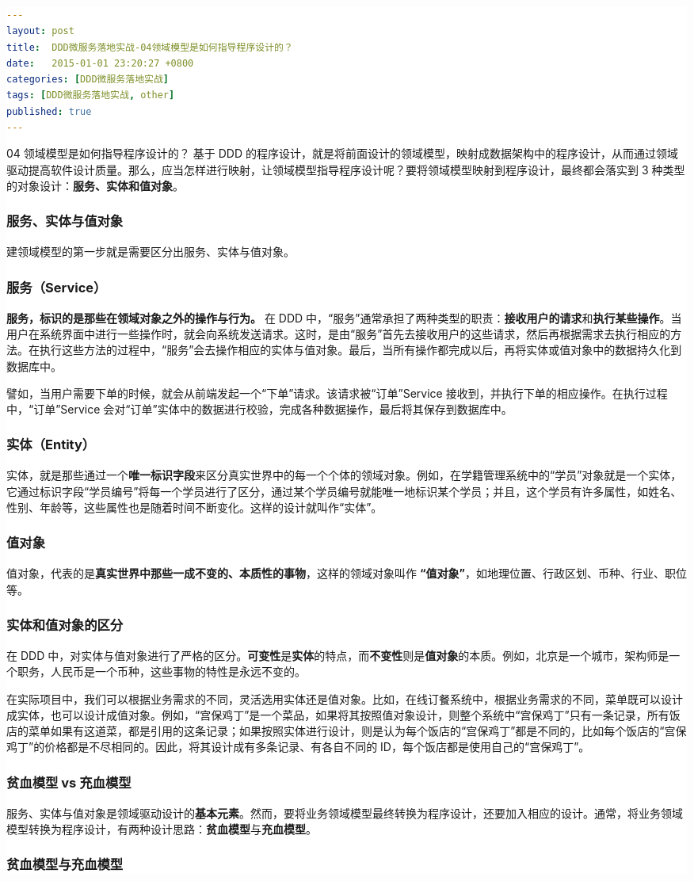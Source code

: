 ```yaml
---
layout: post
title:  DDD微服务落地实战-04领域模型是如何指导程序设计的？
date:   2015-01-01 23:20:27 +0800
categories: [DDD微服务落地实战]
tags: [DDD微服务落地实战, other]
published: true
---
```




04 领域模型是如何指导程序设计的？
基于 DDD 的程序设计，就是将前面设计的领域模型，映射成数据架构中的程序设计，从而通过领域驱动提高软件设计质量。那么，应当怎样进行映射，让领域模型指导程序设计呢？要将领域模型映射到程序设计，最终都会落实到 3 种类型的对象设计：**服务、实体和值对象**。

### 服务、实体与值对象

建领域模型的第一步就是需要区分出服务、实体与值对象。

### 服务（Service）

**服务，标识的是那些在领域对象之外的操作与行为。** 在 DDD 中，“服务”通常承担了两种类型的职责：**接收用户的请求**和**执行某些操作**。当用户在系统界面中进行一些操作时，就会向系统发送请求。这时，是由“服务”首先去接收用户的这些请求，然后再根据需求去执行相应的方法。在执行这些方法的过程中，“服务”会去操作相应的实体与值对象。最后，当所有操作都完成以后，再将实体或值对象中的数据持久化到数据库中。

譬如，当用户需要下单的时候，就会从前端发起一个“下单”请求。该请求被“订单”Service 接收到，并执行下单的相应操作。在执行过程中，“订单”Service 会对“订单”实体中的数据进行校验，完成各种数据操作，最后将其保存到数据库中。

### 实体（Entity）

实体，就是那些通过一个**唯一标识字段**来区分真实世界中的每一个个体的领域对象。例如，在学籍管理系统中的“学员”对象就是一个实体，它通过标识字段“学员编号”将每一个学员进行了区分，通过某个学员编号就能唯一地标识某个学员；并且，这个学员有许多属性，如姓名、性别、年龄等，这些属性也是随着时间不断变化。这样的设计就叫作“实体”。

### 值对象

值对象，代表的是**真实世界中那些一成不变的、本质性的事物**，这样的领域对象叫作 **“值对象”**，如地理位置、行政区划、币种、行业、职位等。

### 实体和值对象的区分

在 DDD 中，对实体与值对象进行了严格的区分。**可变性**是**实体**的特点，而**不变性**则是**值对象**的本质。例如，北京是一个城市，架构师是一个职务，人民币是一个币种，这些事物的特性是永远不变的。

在实际项目中，我们可以根据业务需求的不同，灵活选用实体还是值对象。比如，在线订餐系统中，根据业务需求的不同，菜单既可以设计成实体，也可以设计成值对象。例如，“宫保鸡丁”是一个菜品，如果将其按照值对象设计，则整个系统中“宫保鸡丁”只有一条记录，所有饭店的菜单如果有这道菜，都是引用的这条记录；如果按照实体进行设计，则是认为每个饭店的“宫保鸡丁”都是不同的，比如每个饭店的“宫保鸡丁”的价格都是不尽相同的。因此，将其设计成有多条记录、有各自不同的 ID，每个饭店都是使用自己的“宫保鸡丁”。

### 贫血模型 vs 充血模型

服务、实体与值对象是领域驱动设计的**基本元素**。然而，要将业务领域模型最终转换为程序设计，还要加入相应的设计。通常，将业务领域模型转换为程序设计，有两种设计思路：**贫血模型**与**充血模型**。

### 贫血模型与充血模型
